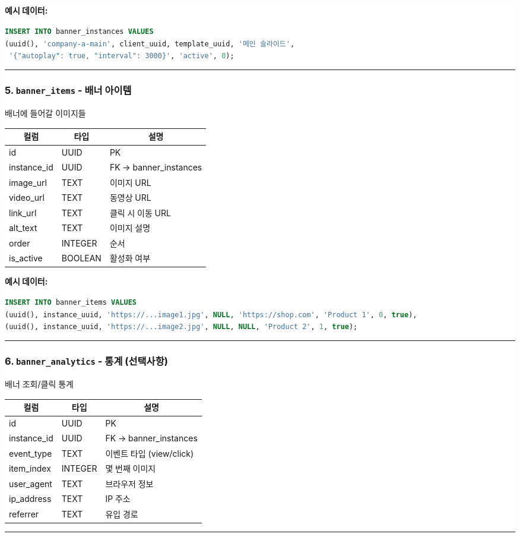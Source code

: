 **예시 데이터:**

```sql
INSERT INTO banner_instances VALUES
(uuid(), 'company-a-main', client_uuid, template_uuid, '메인 슬라이드',
 '{"autoplay": true, "interval": 3000}', 'active', 0);
```

---

### 5. `banner_items` - 배너 아이템

배너에 들어갈 이미지들

| 컬럼        | 타입    | 설명                  |
| ----------- | ------- | --------------------- |
| id          | UUID    | PK                    |
| instance_id | UUID    | FK → banner_instances |
| image_url   | TEXT    | 이미지 URL            |
| video_url   | TEXT    | 동영상 URL            |
| link_url    | TEXT    | 클릭 시 이동 URL      |
| alt_text    | TEXT    | 이미지 설명           |
| order       | INTEGER | 순서                  |
| is_active   | BOOLEAN | 활성화 여부           |

**예시 데이터:**

```sql
INSERT INTO banner_items VALUES
(uuid(), instance_uuid, 'https://...image1.jpg', NULL, 'https://shop.com', 'Product 1', 0, true),
(uuid(), instance_uuid, 'https://...image2.jpg', NULL, NULL, 'Product 2', 1, true);
```

---

### 6. `banner_analytics` - 통계 (선택사항)

배너 조회/클릭 통계

| 컬럼        | 타입    | 설명                     |
| ----------- | ------- | ------------------------ |
| id          | UUID    | PK                       |
| instance_id | UUID    | FK → banner_instances    |
| event_type  | TEXT    | 이벤트 타입 (view/click) |
| item_index  | INTEGER | 몇 번째 이미지           |
| user_agent  | TEXT    | 브라우저 정보            |
| ip_address  | TEXT    | IP 주소                  |
| referrer    | TEXT    | 유입 경로                |

---